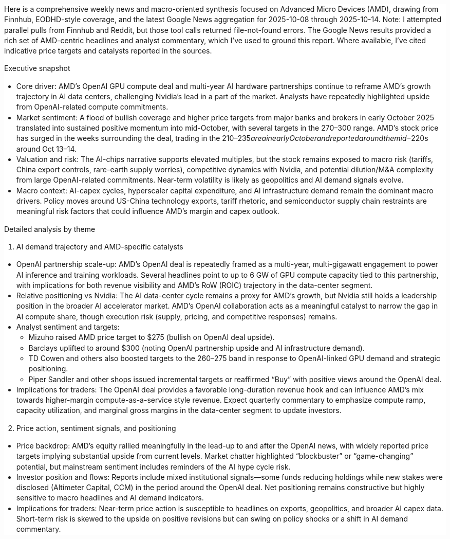 Here is a comprehensive weekly news and macro-oriented synthesis focused on Advanced Micro Devices (AMD), drawing from Finnhub, EODHD-style coverage, and the latest Google News aggregation for 2025-10-08 through 2025-10-14. Note: I attempted parallel pulls from Finnhub and Reddit, but those tool calls returned file-not-found errors. The Google News results provided a rich set of AMD-centric headlines and analyst commentary, which I’ve used to ground this report. Where available, I’ve cited indicative price targets and catalysts reported in the sources.

Executive snapshot
- Core driver: AMD’s OpenAI GPU compute deal and multi-year AI hardware partnerships continue to reframe AMD’s growth trajectory in AI data centers, challenging Nvidia’s lead in a part of the market. Analysts have repeatedly highlighted upside from OpenAI-related compute commitments.
- Market sentiment: A flood of bullish coverage and higher price targets from major banks and brokers in early October 2025 translated into sustained positive momentum into mid-October, with several targets in the $270–$300 range. AMD’s stock price has surged in the weeks surrounding the deal, trading in the $210–235 area in early October and reported around the mid-$220s around Oct 13–14.
- Valuation and risk: The AI-chips narrative supports elevated multiples, but the stock remains exposed to macro risk (tariffs, China export controls, rare-earth supply worries), competitive dynamics with Nvidia, and potential dilution/M&A complexity from large OpenAI-related commitments. Near-term volatility is likely as geopolitics and AI demand signals evolve.
- Macro context: AI-capex cycles, hyperscaler capital expenditure, and AI infrastructure demand remain the dominant macro drivers. Policy moves around US-China technology exports, tariff rhetoric, and semiconductor supply chain restraints are meaningful risk factors that could influence AMD’s margin and capex outlook.

Detailed analysis by theme

1) AI demand trajectory and AMD-specific catalysts
- OpenAI partnership scale-up: AMD’s OpenAI deal is repeatedly framed as a multi-year, multi-gigawatt engagement to power AI inference and training workloads. Several headlines point to up to 6 GW of GPU compute capacity tied to this partnership, with implications for both revenue visibility and AMD’s RoW (ROIC) trajectory in the data-center segment.
- Relative positioning vs Nvidia: The AI data-center cycle remains a proxy for AMD’s growth, but Nvidia still holds a leadership position in the broader AI accelerator market. AMD’s OpenAI collaboration acts as a meaningful catalyst to narrow the gap in AI compute share, though execution risk (supply, pricing, and competitive responses) remains.
- Analyst sentiment and targets: 
  - Mizuho raised AMD price target to $275 (bullish on OpenAI deal upside).
  - Barclays uplifted to around $300 (noting OpenAI partnership upside and AI infrastructure demand).
  - TD Cowen and others also boosted targets to the $260–$275 band in response to OpenAI-linked GPU demand and strategic positioning.
  - Piper Sandler and other shops issued incremental targets or reaffirmed “Buy” with positive views around the OpenAI deal.
- Implications for traders: The OpenAI deal provides a favorable long-duration revenue hook and can influence AMD’s mix towards higher-margin compute-as-a-service style revenue. Expect quarterly commentary to emphasize compute ramp, capacity utilization, and marginal gross margins in the data-center segment to update investors.

2) Price action, sentiment signals, and positioning
- Price backdrop: AMD’s equity rallied meaningfully in the lead-up to and after the OpenAI news, with widely reported price targets implying substantial upside from current levels. Market chatter highlighted “blockbuster” or “game-changing” potential, but mainstream sentiment includes reminders of the AI hype cycle risk.
- Investor position and flows: Reports include mixed institutional signals—some funds reducing holdings while new stakes were disclosed (Altimeter Capital, CCM) in the period around the OpenAI deal. Net positioning remains constructive but highly sensitive to macro headlines and AI demand indicators.
- Implications for traders: Near-term price action is susceptible to headlines on exports, geopolitics, and broader AI capex data. Short-term risk is skewed to the upside on positive revisions but can swing on policy shocks or a shift in AI demand commentary.
